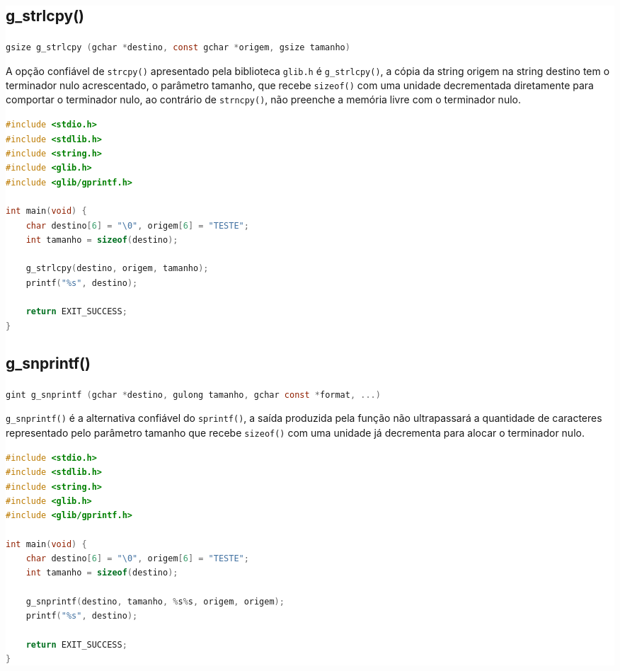 ##  g_strlcpy()

```c
gsize g_strlcpy (gchar *destino, const gchar *origem, gsize tamanho)
```

A opção confiável de `strcpy()` apresentado pela biblioteca `glib.h` é `g_strlcpy()`, a cópia da string origem na string destino tem o terminador nulo acrescentado, o parâmetro tamanho, que recebe `sizeof()` com uma unidade decrementada diretamente para comportar o terminador nulo, ao contrário de `strncpy()`, não preenche a memória livre com o terminador nulo.

```c
#include <stdio.h>
#include <stdlib.h>
#include <string.h>
#include <glib.h>
#include <glib/gprintf.h>

int main(void) {
	char destino[6] = "\0", origem[6] = "TESTE";
	int tamanho = sizeof(destino);

	g_strlcpy(destino, origem, tamanho);
	printf("%s", destino);

	return EXIT_SUCCESS;
}
```

##  g_snprintf()

```c
gint g_snprintf (gchar *destino, gulong tamanho, gchar const *format, ...)
```

`g_snprintf()` é a alternativa confiável do `sprintf()`, a saída produzida pela função não ultrapassará a quantidade de caracteres representado pelo parâmetro tamanho que recebe `sizeof()` com uma unidade já decrementa para alocar o terminador nulo.

```c
#include <stdio.h>
#include <stdlib.h>
#include <string.h>
#include <glib.h>
#include <glib/gprintf.h>

int main(void) {
	char destino[6] = "\0", origem[6] = "TESTE";
	int tamanho = sizeof(destino);

	g_snprintf(destino, tamanho, %s%s, origem, origem);
	printf("%s", destino);

	return EXIT_SUCCESS;
}
```
